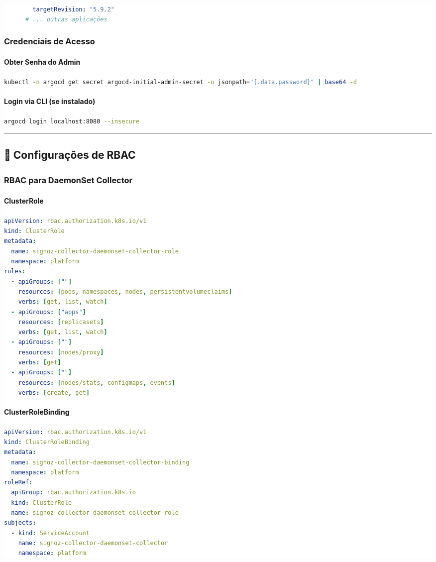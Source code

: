 ```yaml
        targetRevision: "5.9.2"
      # ... outras aplicações
```

### Credenciais de Acesso

#### Obter Senha do Admin
```bash
kubectl -n argocd get secret argocd-initial-admin-secret -o jsonpath="{.data.password}" | base64 -d
```

#### Login via CLI (se instalado)
```bash
argocd login localhost:8080 --insecure
```

---

## 🔐 Configurações de RBAC

### RBAC para DaemonSet Collector

#### ClusterRole
```yaml
apiVersion: rbac.authorization.k8s.io/v1
kind: ClusterRole
metadata:
  name: signoz-collector-daemonset-collector-role
  namespace: platform
rules:
  - apiGroups: [""]
    resources: [pods, namespaces, nodes, persistentvolumeclaims]
    verbs: [get, list, watch]
  - apiGroups: ["apps"]
    resources: [replicasets]
    verbs: [get, list, watch]
  - apiGroups: [""]
    resources: [nodes/proxy]
    verbs: [get]
  - apiGroups: [""]
    resources: [nodes/stats, configmaps, events]
    verbs: [create, get]
```

#### ClusterRoleBinding
```yaml
apiVersion: rbac.authorization.k8s.io/v1
kind: ClusterRoleBinding
metadata:
  name: signoz-collector-daemonset-collector-binding
  namespace: platform
roleRef:
  apiGroup: rbac.authorization.k8s.io
  kind: ClusterRole
  name: signoz-collector-daemonset-collector-role
subjects:
  - kind: ServiceAccount
    name: signoz-collector-daemonset-collector
    namespace: platform
```
